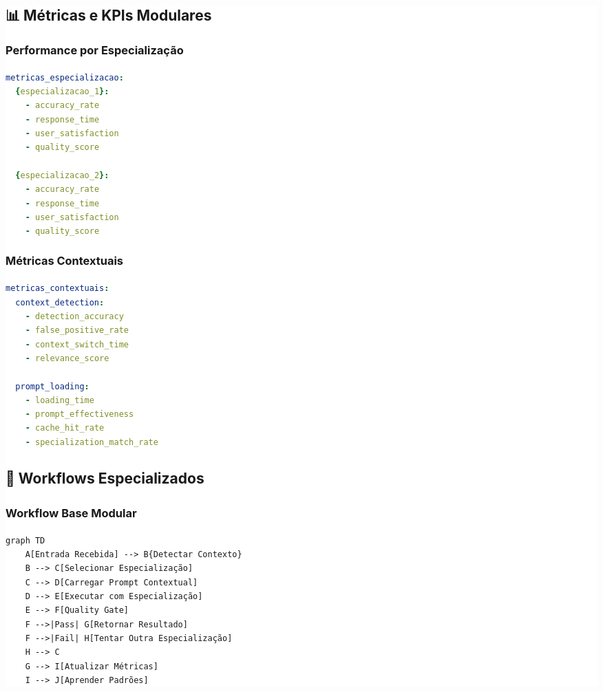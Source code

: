 ## 📊 Métricas e KPIs Modulares

### Performance por Especialização
```yaml
metricas_especializacao:
  {especializacao_1}:
    - accuracy_rate
    - response_time
    - user_satisfaction
    - quality_score

  {especializacao_2}:
    - accuracy_rate
    - response_time
    - user_satisfaction
    - quality_score
```

### Métricas Contextuais
```yaml
metricas_contextuais:
  context_detection:
    - detection_accuracy
    - false_positive_rate
    - context_switch_time
    - relevance_score

  prompt_loading:
    - loading_time
    - prompt_effectiveness
    - cache_hit_rate
    - specialization_match_rate
```

## 🚀 Workflows Especializados

### Workflow Base Modular
```mermaid
graph TD
    A[Entrada Recebida] --> B{Detectar Contexto}
    B --> C[Selecionar Especialização]
    C --> D[Carregar Prompt Contextual]
    D --> E[Executar com Especialização]
    E --> F[Quality Gate]
    F -->|Pass| G[Retornar Resultado]
    F -->|Fail| H[Tentar Outra Especialização]
    H --> C
    G --> I[Atualizar Métricas]
    I --> J[Aprender Padrões]
```
